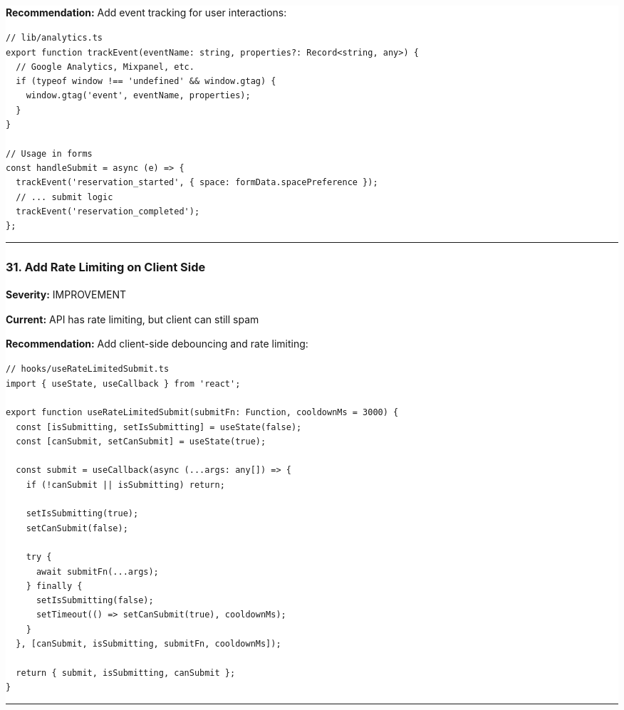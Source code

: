 **Recommendation:**
Add event tracking for user interactions:

```tsx
// lib/analytics.ts
export function trackEvent(eventName: string, properties?: Record<string, any>) {
  // Google Analytics, Mixpanel, etc.
  if (typeof window !== 'undefined' && window.gtag) {
    window.gtag('event', eventName, properties);
  }
}

// Usage in forms
const handleSubmit = async (e) => {
  trackEvent('reservation_started', { space: formData.spacePreference });
  // ... submit logic
  trackEvent('reservation_completed');
};
```

---

### 31. Add Rate Limiting on Client Side
**Severity:** IMPROVEMENT

**Current:** API has rate limiting, but client can still spam

**Recommendation:**
Add client-side debouncing and rate limiting:

```tsx
// hooks/useRateLimitedSubmit.ts
import { useState, useCallback } from 'react';

export function useRateLimitedSubmit(submitFn: Function, cooldownMs = 3000) {
  const [isSubmitting, setIsSubmitting] = useState(false);
  const [canSubmit, setCanSubmit] = useState(true);

  const submit = useCallback(async (...args: any[]) => {
    if (!canSubmit || isSubmitting) return;

    setIsSubmitting(true);
    setCanSubmit(false);

    try {
      await submitFn(...args);
    } finally {
      setIsSubmitting(false);
      setTimeout(() => setCanSubmit(true), cooldownMs);
    }
  }, [canSubmit, isSubmitting, submitFn, cooldownMs]);

  return { submit, isSubmitting, canSubmit };
}
```

---